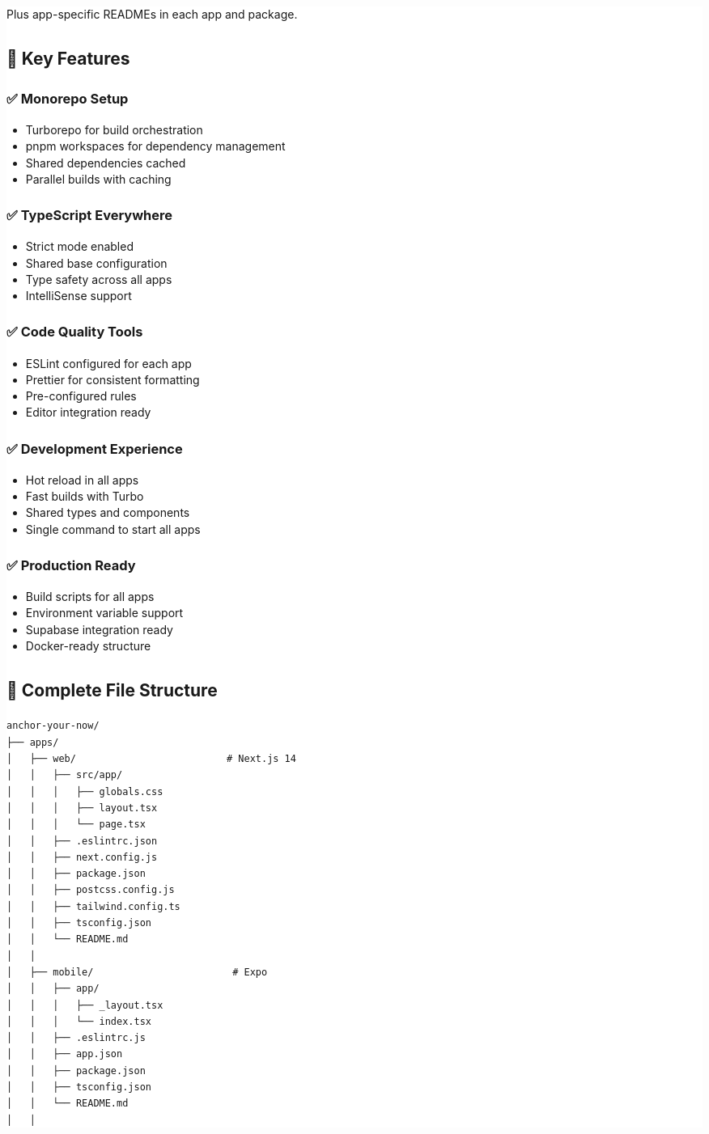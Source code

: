 Plus app-specific READMEs in each app and package.

## 🎯 Key Features

### ✅ Monorepo Setup
- Turborepo for build orchestration
- pnpm workspaces for dependency management
- Shared dependencies cached
- Parallel builds with caching

### ✅ TypeScript Everywhere
- Strict mode enabled
- Shared base configuration
- Type safety across all apps
- IntelliSense support

### ✅ Code Quality Tools
- ESLint configured for each app
- Prettier for consistent formatting
- Pre-configured rules
- Editor integration ready

### ✅ Development Experience
- Hot reload in all apps
- Fast builds with Turbo
- Shared types and components
- Single command to start all apps

### ✅ Production Ready
- Build scripts for all apps
- Environment variable support
- Supabase integration ready
- Docker-ready structure

## 📁 Complete File Structure

```
anchor-your-now/
├── apps/
│   ├── web/                          # Next.js 14
│   │   ├── src/app/
│   │   │   ├── globals.css
│   │   │   ├── layout.tsx
│   │   │   └── page.tsx
│   │   ├── .eslintrc.json
│   │   ├── next.config.js
│   │   ├── package.json
│   │   ├── postcss.config.js
│   │   ├── tailwind.config.ts
│   │   ├── tsconfig.json
│   │   └── README.md
│   │
│   ├── mobile/                        # Expo
│   │   ├── app/
│   │   │   ├── _layout.tsx
│   │   │   └── index.tsx
│   │   ├── .eslintrc.js
│   │   ├── app.json
│   │   ├── package.json
│   │   ├── tsconfig.json
│   │   └── README.md
│   │
```